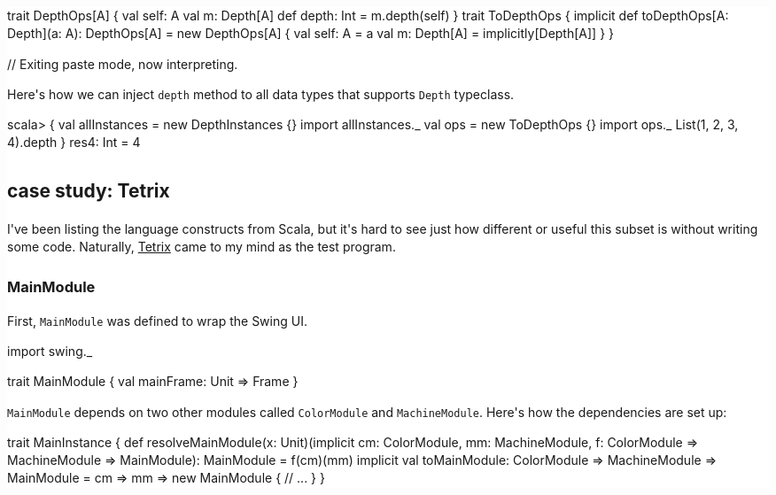 trait DepthOps[A] {
  val self: A
  val m: Depth[A]
  def depth: Int = m.depth(self)
}
trait ToDepthOps {
  implicit def toDepthOps[A: Depth](a: A): DepthOps[A] = new DepthOps[A] {
    val self: A = a
    val m: Depth[A] = implicitly[Depth[A]]
  }
}

// Exiting paste mode, now interpreting.
</scala>

Here's how we can inject `depth` method to all data types that supports `Depth` typeclass.

<scala>
scala> {
         val allInstances = new DepthInstances {}
         import allInstances._
         val ops = new ToDepthOps {}
         import ops._
         List(1, 2, 3, 4).depth
       }
res4: Int = 4
</scala>

## case study: Tetrix

I've been listing the language constructs from Scala, but it's hard to see just how different or useful this subset is without writing some code. Naturally, [Tetrix](https://github.com/eed3si9n/tetrix.tfsp) came to my mind as the test program.

### MainModule

First, `MainModule` was defined to wrap the Swing UI.

<scala>
import swing._

trait MainModule {
  val mainFrame: Unit => Frame
}
</scala>

`MainModule` depends on two other modules called `ColorModule` and `MachineModule`. Here's how the dependencies are set up:

<scala>
trait MainInstance {
  def resolveMainModule(x: Unit)(implicit cm: ColorModule,
    mm: MachineModule,
    f: ColorModule => MachineModule => MainModule): MainModule = f(cm)(mm)
  implicit val toMainModule: ColorModule => MachineModule => MainModule =
    cm => mm => new MainModule {
      // ...
    }
}
</scala>
